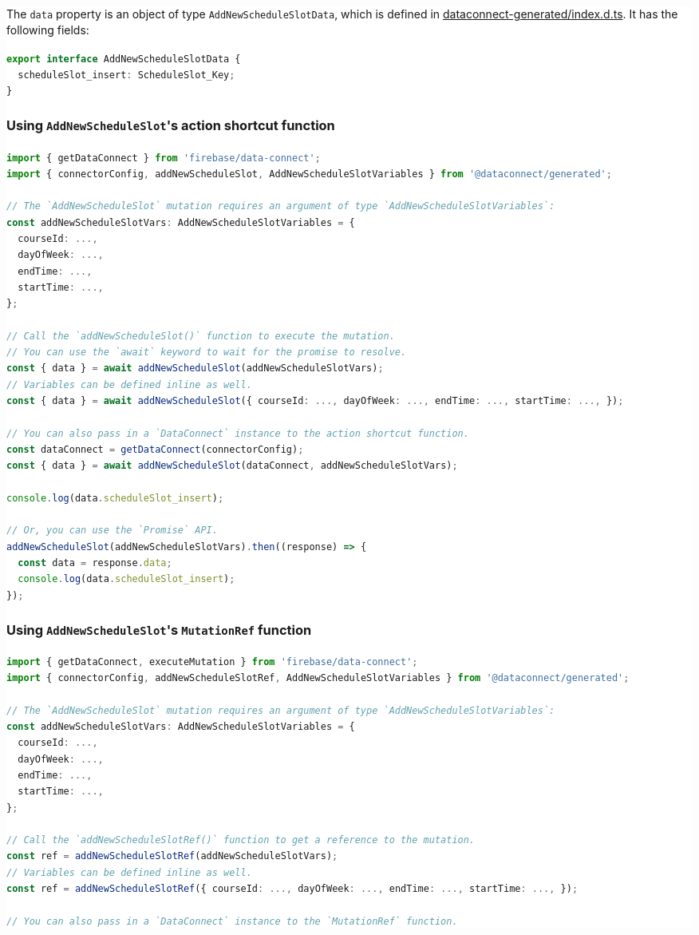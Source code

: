 The `data` property is an object of type `AddNewScheduleSlotData`, which is defined in [dataconnect-generated/index.d.ts](./index.d.ts). It has the following fields:
```typescript
export interface AddNewScheduleSlotData {
  scheduleSlot_insert: ScheduleSlot_Key;
}
```
### Using `AddNewScheduleSlot`'s action shortcut function

```typescript
import { getDataConnect } from 'firebase/data-connect';
import { connectorConfig, addNewScheduleSlot, AddNewScheduleSlotVariables } from '@dataconnect/generated';

// The `AddNewScheduleSlot` mutation requires an argument of type `AddNewScheduleSlotVariables`:
const addNewScheduleSlotVars: AddNewScheduleSlotVariables = {
  courseId: ..., 
  dayOfWeek: ..., 
  endTime: ..., 
  startTime: ..., 
};

// Call the `addNewScheduleSlot()` function to execute the mutation.
// You can use the `await` keyword to wait for the promise to resolve.
const { data } = await addNewScheduleSlot(addNewScheduleSlotVars);
// Variables can be defined inline as well.
const { data } = await addNewScheduleSlot({ courseId: ..., dayOfWeek: ..., endTime: ..., startTime: ..., });

// You can also pass in a `DataConnect` instance to the action shortcut function.
const dataConnect = getDataConnect(connectorConfig);
const { data } = await addNewScheduleSlot(dataConnect, addNewScheduleSlotVars);

console.log(data.scheduleSlot_insert);

// Or, you can use the `Promise` API.
addNewScheduleSlot(addNewScheduleSlotVars).then((response) => {
  const data = response.data;
  console.log(data.scheduleSlot_insert);
});
```

### Using `AddNewScheduleSlot`'s `MutationRef` function

```typescript
import { getDataConnect, executeMutation } from 'firebase/data-connect';
import { connectorConfig, addNewScheduleSlotRef, AddNewScheduleSlotVariables } from '@dataconnect/generated';

// The `AddNewScheduleSlot` mutation requires an argument of type `AddNewScheduleSlotVariables`:
const addNewScheduleSlotVars: AddNewScheduleSlotVariables = {
  courseId: ..., 
  dayOfWeek: ..., 
  endTime: ..., 
  startTime: ..., 
};

// Call the `addNewScheduleSlotRef()` function to get a reference to the mutation.
const ref = addNewScheduleSlotRef(addNewScheduleSlotVars);
// Variables can be defined inline as well.
const ref = addNewScheduleSlotRef({ courseId: ..., dayOfWeek: ..., endTime: ..., startTime: ..., });

// You can also pass in a `DataConnect` instance to the `MutationRef` function.
```